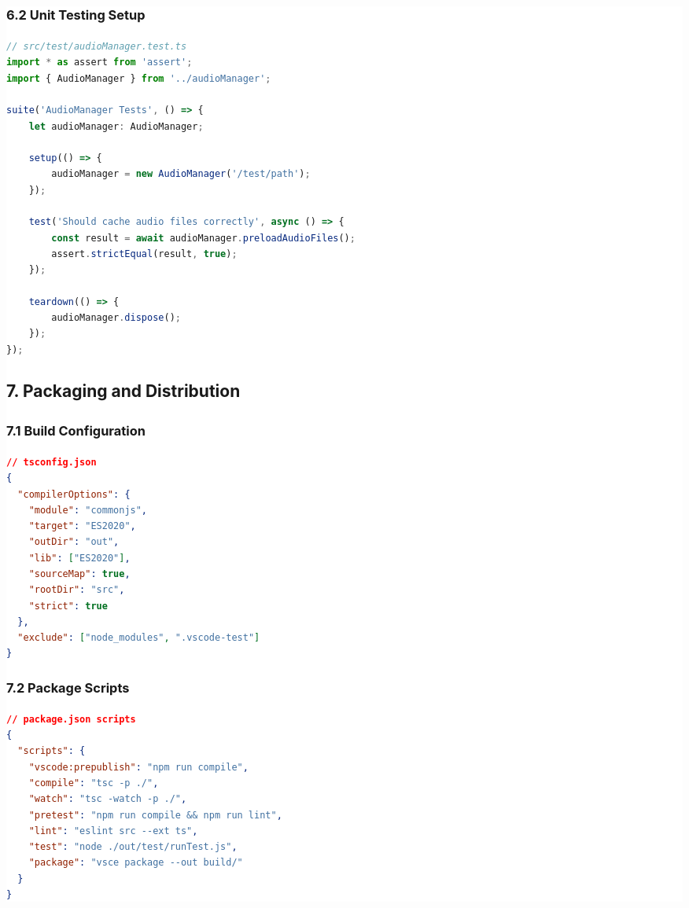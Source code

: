 ### 6.2 Unit Testing Setup
```typescript
// src/test/audioManager.test.ts
import * as assert from 'assert';
import { AudioManager } from '../audioManager';

suite('AudioManager Tests', () => {
    let audioManager: AudioManager;
    
    setup(() => {
        audioManager = new AudioManager('/test/path');
    });
    
    test('Should cache audio files correctly', async () => {
        const result = await audioManager.preloadAudioFiles();
        assert.strictEqual(result, true);
    });
    
    teardown(() => {
        audioManager.dispose();
    });
});
```

## 7. Packaging and Distribution

### 7.1 Build Configuration
```json
// tsconfig.json
{
  "compilerOptions": {
    "module": "commonjs",
    "target": "ES2020",
    "outDir": "out",
    "lib": ["ES2020"],
    "sourceMap": true,
    "rootDir": "src",
    "strict": true
  },
  "exclude": ["node_modules", ".vscode-test"]
}
```

### 7.2 Package Scripts
```json
// package.json scripts
{
  "scripts": {
    "vscode:prepublish": "npm run compile",
    "compile": "tsc -p ./",
    "watch": "tsc -watch -p ./",
    "pretest": "npm run compile && npm run lint",
    "lint": "eslint src --ext ts",
    "test": "node ./out/test/runTest.js",
    "package": "vsce package --out build/"
  }
}
```
